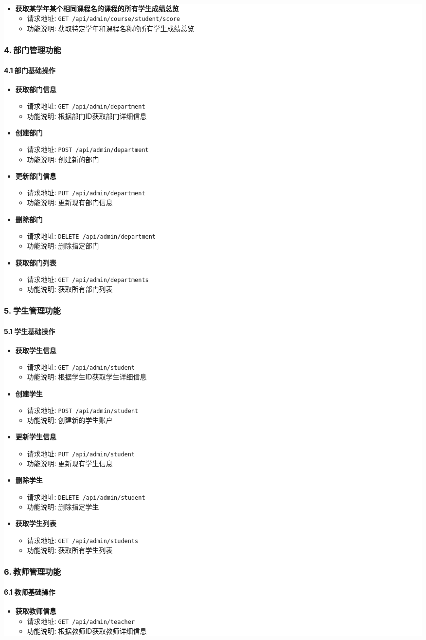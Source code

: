 - **获取某学年某个相同课程名的课程的所有学生成绩总览**
  - 请求地址: `GET /api/admin/course/student/score`
  - 功能说明: 获取特定学年和课程名称的所有学生成绩总览

### 4. 部门管理功能

#### 4.1 部门基础操作
- **获取部门信息**
  - 请求地址: `GET /api/admin/department`
  - 功能说明: 根据部门ID获取部门详细信息

- **创建部门**
  - 请求地址: `POST /api/admin/department`
  - 功能说明: 创建新的部门

- **更新部门信息**
  - 请求地址: `PUT /api/admin/department`
  - 功能说明: 更新现有部门信息

- **删除部门**
  - 请求地址: `DELETE /api/admin/department`
  - 功能说明: 删除指定部门

- **获取部门列表**
  - 请求地址: `GET /api/admin/departments`
  - 功能说明: 获取所有部门列表

### 5. 学生管理功能

#### 5.1 学生基础操作
- **获取学生信息**
  - 请求地址: `GET /api/admin/student`
  - 功能说明: 根据学生ID获取学生详细信息

- **创建学生**
  - 请求地址: `POST /api/admin/student`
  - 功能说明: 创建新的学生账户

- **更新学生信息**
  - 请求地址: `PUT /api/admin/student`
  - 功能说明: 更新现有学生信息

- **删除学生**
  - 请求地址: `DELETE /api/admin/student`
  - 功能说明: 删除指定学生

- **获取学生列表**
  - 请求地址: `GET /api/admin/students`
  - 功能说明: 获取所有学生列表

### 6. 教师管理功能

#### 6.1 教师基础操作
- **获取教师信息**
  - 请求地址: `GET /api/admin/teacher`
  - 功能说明: 根据教师ID获取教师详细信息

